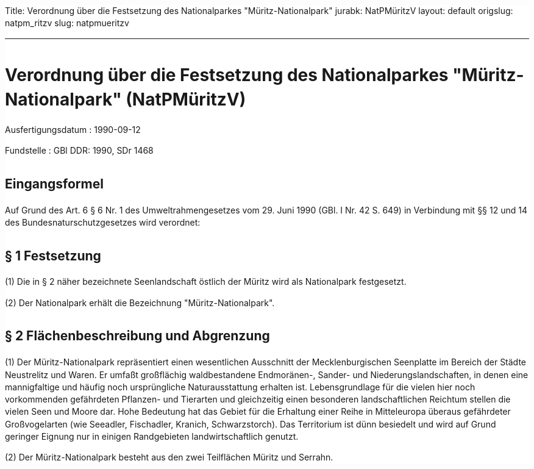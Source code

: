 Title: Verordnung über die Festsetzung des Nationalparkes "Müritz-Nationalpark"
jurabk: NatPMüritzV
layout: default
origslug: natpm_ritzv
slug: natpmueritzv

---

# Verordnung über die Festsetzung des Nationalparkes "Müritz-Nationalpark" (NatPMüritzV)

Ausfertigungsdatum
:   1990-09-12

Fundstelle
:   GBl DDR: 1990, SDr 1468



## Eingangsformel

Auf Grund des Art. 6 § 6 Nr. 1 des Umweltrahmengesetzes vom 29. Juni
1990 (GBl. I Nr. 42 S. 649) in Verbindung mit §§ 12 und 14 des
Bundesnaturschutzgesetzes wird verordnet:


## § 1 Festsetzung

(1) Die in § 2 näher bezeichnete Seenlandschaft östlich der Müritz
wird als Nationalpark festgesetzt.

(2) Der Nationalpark erhält die Bezeichnung "Müritz-Nationalpark".


## § 2 Flächenbeschreibung und Abgrenzung

(1) Der Müritz-Nationalpark repräsentiert einen wesentlichen
Ausschnitt der Mecklenburgischen Seenplatte im Bereich der Städte
Neustrelitz und Waren.
Er umfaßt großflächig waldbestandene Endmoränen-, Sander- und
Niederungslandschaften, in denen eine mannigfaltige und häufig noch
ursprüngliche Naturausstattung erhalten ist.
Lebensgrundlage für die vielen hier noch vorkommenden gefährdeten
Pflanzen- und Tierarten und gleichzeitig einen besonderen
landschaftlichen Reichtum stellen die vielen Seen und Moore dar. Hohe
Bedeutung hat das Gebiet für die Erhaltung einer Reihe in Mitteleuropa
überaus gefährdeter Großvogelarten (wie Seeadler, Fischadler, Kranich,
Schwarzstorch).
Das Territorium ist dünn besiedelt und wird auf Grund geringer Eignung
nur in einigen Randgebieten landwirtschaftlich genutzt.

(2) Der Müritz-Nationalpark besteht aus den zwei Teilflächen Müritz
und Serrahn.
